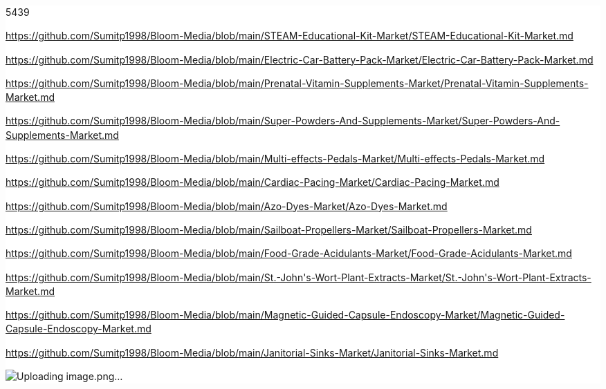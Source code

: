 5439</p><p><a href="https://github.com/Sumitp1998/Bloom-Media/blob/main/STEAM-Educational-Kit-Market/STEAM-Educational-Kit-Market.md">https://github.com/Sumitp1998/Bloom-Media/blob/main/STEAM-Educational-Kit-Market/STEAM-Educational-Kit-Market.md</a></p><p><a href="https://github.com/Sumitp1998/Bloom-Media/blob/main/Electric-Car-Battery-Pack-Market/Electric-Car-Battery-Pack-Market.md">https://github.com/Sumitp1998/Bloom-Media/blob/main/Electric-Car-Battery-Pack-Market/Electric-Car-Battery-Pack-Market.md</a></p><p><a href="https://github.com/Sumitp1998/Bloom-Media/blob/main/Prenatal-Vitamin-Supplements-Market/Prenatal-Vitamin-Supplements-Market.md">https://github.com/Sumitp1998/Bloom-Media/blob/main/Prenatal-Vitamin-Supplements-Market/Prenatal-Vitamin-Supplements-Market.md</a></p><p><a href="https://github.com/Sumitp1998/Bloom-Media/blob/main/Super-Powders-And-Supplements-Market/Super-Powders-And-Supplements-Market.md">https://github.com/Sumitp1998/Bloom-Media/blob/main/Super-Powders-And-Supplements-Market/Super-Powders-And-Supplements-Market.md</a></p><p><a href="https://github.com/Sumitp1998/Bloom-Media/blob/main/Multi-effects-Pedals-Market/Multi-effects-Pedals-Market.md">https://github.com/Sumitp1998/Bloom-Media/blob/main/Multi-effects-Pedals-Market/Multi-effects-Pedals-Market.md</a></p><p><a href="https://github.com/Sumitp1998/Bloom-Media/blob/main/Cardiac-Pacing-Market/Cardiac-Pacing-Market.md">https://github.com/Sumitp1998/Bloom-Media/blob/main/Cardiac-Pacing-Market/Cardiac-Pacing-Market.md</a></p><p><a href="https://github.com/Sumitp1998/Bloom-Media/blob/main/Azo-Dyes-Market/Azo-Dyes-Market.md">https://github.com/Sumitp1998/Bloom-Media/blob/main/Azo-Dyes-Market/Azo-Dyes-Market.md</a></p><p><a href="https://github.com/Sumitp1998/Bloom-Media/blob/main/Sailboat-Propellers-Market/Sailboat-Propellers-Market.md">https://github.com/Sumitp1998/Bloom-Media/blob/main/Sailboat-Propellers-Market/Sailboat-Propellers-Market.md</a></p><p><a href="https://github.com/Sumitp1998/Bloom-Media/blob/main/Food-Grade-Acidulants-Market/Food-Grade-Acidulants-Market.md">https://github.com/Sumitp1998/Bloom-Media/blob/main/Food-Grade-Acidulants-Market/Food-Grade-Acidulants-Market.md</a></p><p><a href="https://github.com/Sumitp1998/Bloom-Media/blob/main/St.-John's-Wort-Plant-Extracts-Market/St.-John's-Wort-Plant-Extracts-Market.md">https://github.com/Sumitp1998/Bloom-Media/blob/main/St.-John's-Wort-Plant-Extracts-Market/St.-John's-Wort-Plant-Extracts-Market.md</a></p><p><a href="https://github.com/Sumitp1998/Bloom-Media/blob/main/Magnetic-Guided-Capsule-Endoscopy-Market/Magnetic-Guided-Capsule-Endoscopy-Market.md">https://github.com/Sumitp1998/Bloom-Media/blob/main/Magnetic-Guided-Capsule-Endoscopy-Market/Magnetic-Guided-Capsule-Endoscopy-Market.md</a></p><p><a href="https://github.com/Sumitp1998/Bloom-Media/blob/main/Janitorial-Sinks-Market/Janitorial-Sinks-Market.md">https://github.com/Sumitp1998/Bloom-Media/blob/main/Janitorial-Sinks-Market/Janitorial-Sinks-Market.md</a></p>
![Uploading image.png…]()
